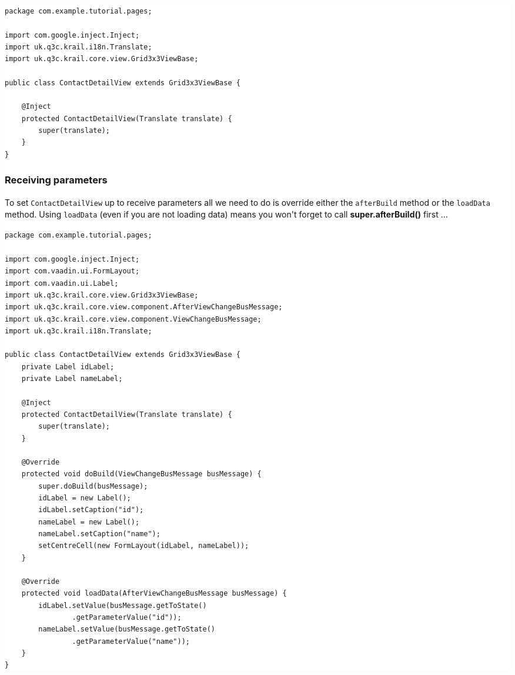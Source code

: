 ```java
```
```
package com.example.tutorial.pages;

import com.google.inject.Inject;
import uk.q3c.krail.i18n.Translate;
import uk.q3c.krail.core.view.Grid3x3ViewBase;

public class ContactDetailView extends Grid3x3ViewBase {

    @Inject
    protected ContactDetailView(Translate translate) {
        super(translate);
    }
}

```
### Receiving parameters
To set ```ContactDetailView``` up to receive parameters all we need to do is override either the ```afterBuild``` method or the ```loadData``` method.  Using ```loadData``` (even if you are not loading data) means you won't forget to call **super.afterBuild()** first ...
```
package com.example.tutorial.pages;

import com.google.inject.Inject;
import com.vaadin.ui.FormLayout;
import com.vaadin.ui.Label;
import uk.q3c.krail.core.view.Grid3x3ViewBase;
import uk.q3c.krail.core.view.component.AfterViewChangeBusMessage;
import uk.q3c.krail.core.view.component.ViewChangeBusMessage;
import uk.q3c.krail.i18n.Translate;

public class ContactDetailView extends Grid3x3ViewBase {
    private Label idLabel;
    private Label nameLabel;

    @Inject
    protected ContactDetailView(Translate translate) {
        super(translate);
    }

    @Override
    protected void doBuild(ViewChangeBusMessage busMessage) {
        super.doBuild(busMessage);
        idLabel = new Label();
        idLabel.setCaption("id");
        nameLabel = new Label();
        nameLabel.setCaption("name");
        setCentreCell(new FormLayout(idLabel, nameLabel));
    }

    @Override
    protected void loadData(AfterViewChangeBusMessage busMessage) {
        idLabel.setValue(busMessage.getToState()
                .getParameterValue("id"));
        nameLabel.setValue(busMessage.getToState()
                .getParameterValue("name"));
    }
}
```